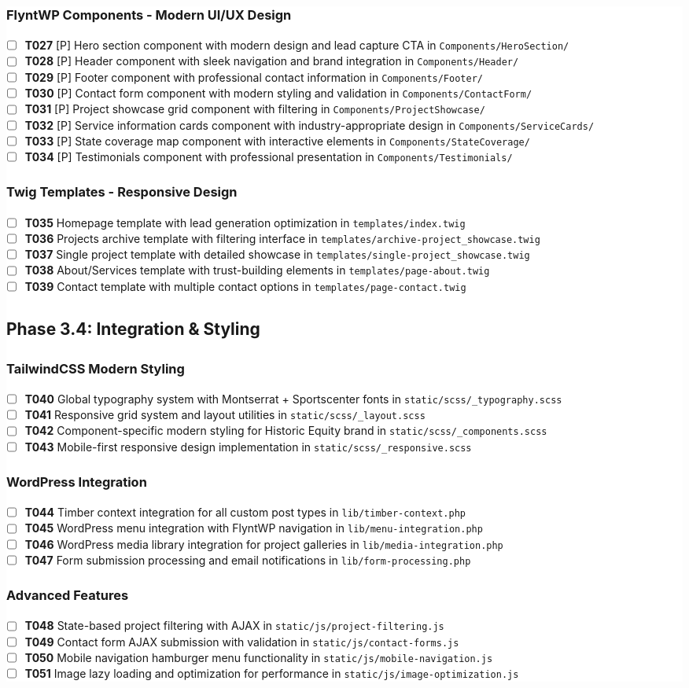 ### FlyntWP Components - Modern UI/UX Design
- [ ] **T027** [P] Hero section component with modern design and lead capture CTA in `Components/HeroSection/`
- [ ] **T028** [P] Header component with sleek navigation and brand integration in `Components/Header/`
- [ ] **T029** [P] Footer component with professional contact information in `Components/Footer/`
- [ ] **T030** [P] Contact form component with modern styling and validation in `Components/ContactForm/`
- [ ] **T031** [P] Project showcase grid component with filtering in `Components/ProjectShowcase/`
- [ ] **T032** [P] Service information cards component with industry-appropriate design in `Components/ServiceCards/`
- [ ] **T033** [P] State coverage map component with interactive elements in `Components/StateCoverage/`
- [ ] **T034** [P] Testimonials component with professional presentation in `Components/Testimonials/`

### Twig Templates - Responsive Design
- [ ] **T035** Homepage template with lead generation optimization in `templates/index.twig`
- [ ] **T036** Projects archive template with filtering interface in `templates/archive-project_showcase.twig`
- [ ] **T037** Single project template with detailed showcase in `templates/single-project_showcase.twig`
- [ ] **T038** About/Services template with trust-building elements in `templates/page-about.twig`
- [ ] **T039** Contact template with multiple contact options in `templates/page-contact.twig`

## Phase 3.4: Integration & Styling

### TailwindCSS Modern Styling
- [ ] **T040** Global typography system with Montserrat + Sportscenter fonts in `static/scss/_typography.scss`
- [ ] **T041** Responsive grid system and layout utilities in `static/scss/_layout.scss`
- [ ] **T042** Component-specific modern styling for Historic Equity brand in `static/scss/_components.scss`
- [ ] **T043** Mobile-first responsive design implementation in `static/scss/_responsive.scss`

### WordPress Integration
- [ ] **T044** Timber context integration for all custom post types in `lib/timber-context.php`
- [ ] **T045** WordPress menu integration with FlyntWP navigation in `lib/menu-integration.php`
- [ ] **T046** WordPress media library integration for project galleries in `lib/media-integration.php`
- [ ] **T047** Form submission processing and email notifications in `lib/form-processing.php`

### Advanced Features
- [ ] **T048** State-based project filtering with AJAX in `static/js/project-filtering.js`
- [ ] **T049** Contact form AJAX submission with validation in `static/js/contact-forms.js`
- [ ] **T050** Mobile navigation hamburger menu functionality in `static/js/mobile-navigation.js`
- [ ] **T051** Image lazy loading and optimization for performance in `static/js/image-optimization.js`
